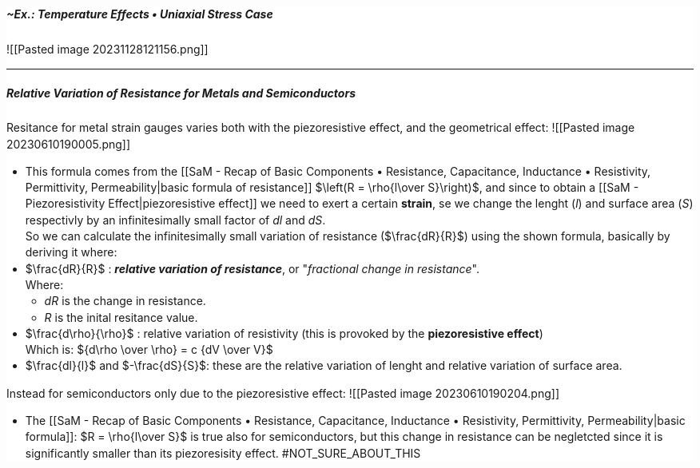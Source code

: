 ##### ~Ex.: Temperature Effects • Uniaxial Stress Case
![[Pasted image 20231128121156.png]]

---
##### Relative Variation of Resistance for Metals and Semiconductors
Resitance for metal strain gauges varies both with the piezoresistive effect, and the geometrical effect:
![[Pasted image 20230610190005.png]]
- This formula comes from the [[SaM - Recap of Basic Components • Resistance, Capacitance, Inductance • Resistivity, Permittivity, Permeability|basic formula of resistance]] $\left(R = \rho{l\over S}\right)$, and since to obtain a [[SaM - Piezoresistivity Effect|piezoresistive effect]] we need to exert a certain **strain**, se we change the lenght ($l$) and surface area ($S$) respectivly by an infinitesimally small factor of $dl$ and $dS$.<br>So we can calculate the infinitesimally small variation of resistance ($\frac{dR}{R}$) using the shown formula, basically by deriving it where:
- $\frac{dR}{R}$ : ***relative variation of resistance***, or "*fractional change in resistance*".<br>Where:
	- $dR$ is the change in resistance.
	- $R$ is the inital resitance value.
- $\frac{d\rho}{\rho}$ : relative variation of resistivity (this is provoked by the **piezoresistive effect**)<br>Which is: ${d\rho \over \rho} = c {dV \over V}$
- $\frac{dl}{l}$ and $-\frac{dS}{S}$: these are the relative variation of lenght and relative variation of surface area.

Instead for semiconductors only due to the piezoresistive effect:
![[Pasted image 20230610190204.png]]
- The [[SaM - Recap of Basic Components • Resistance, Capacitance, Inductance • Resistivity, Permittivity, Permeability|basic formula]]: $R = \rho{l\over S}$ is true also for semiconductors, but this change in resistance can be negletcted since it is significantly smaller than its piezoresisity effect. #NOT_SURE_ABOUT_THIS 
